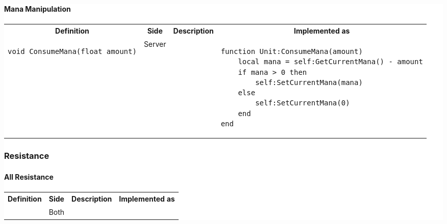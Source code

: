 #### Mana Manipulation

<table>
    <tr>
        <th>Definition</th>
        <th>Side</th>
        <th>Description</th>
        <th>Implemented as</th>
    </tr>
    <tr>
        <td>
            <pre>void ConsumeMana(float amount)</pre>
        </td>
        <td>
            Server
        </td>
        <td></td>
        <td>
            <pre lang="lua">function Unit:ConsumeMana(amount)
    local mana = self:GetCurrentMana() - amount
    if mana > 0 then
        self:SetCurrentMana(mana)
    else
        self:SetCurrentMana(0)
    end
end</pre>
        </td>
    </tr>
</table>

### Resistance

#### All Resistance

<table>
    <tr>
        <th>Definition</th>
        <th>Side</th>
        <th>Description</th>
        <th>Implemented as</th>
    </tr>
    <tr>
        <td>
            <pre></pre>
        </td>
        <td>
            Both
        </td>
        <td></td>
        <td></td>
    </tr>
</table>
